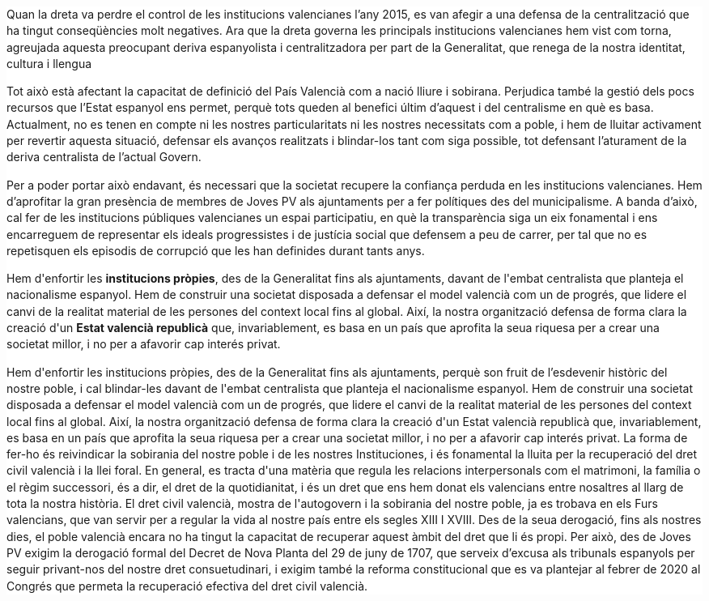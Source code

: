 </amendable>
<amendable id="2_1_4">

Quan la dreta va perdre el control de les institucions valencianes l’any 2015, es van afegir a una defensa de la centralització que ha tingut conseqüències molt negatives. Ara que la dreta governa les principals institucions valencianes hem vist com torna, agreujada aquesta preocupant deriva espanyolista i centralitzadora per part de la Generalitat, que renega de la nostra identitat, cultura i llengua

Tot això està afectant la capacitat de definició del País Valencià com a nació lliure i sobirana. Perjudica també la gestió dels pocs recursos que l’Estat espanyol ens permet, perquè tots queden al benefici últim d’aquest i del centralisme en què es basa. Actualment, no es tenen en compte ni les nostres particularitats ni les nostres necessitats com a poble, i hem de lluitar activament per revertir aquesta situació, defensar els avanços realitzats i blindar-los tant com siga possible, tot defensant l’aturament de la deriva centralista de l’actual Govern.

</amendable>
<amendable id="2_1_5">

Per a poder portar això endavant, és necessari que la societat recupere la confiança perduda en les institucions valencianes. Hem d’aprofitar la gran presència de membres de Joves PV als ajuntaments per a fer polítiques des del municipalisme. A banda d’això, cal fer de les institucions públiques valencianes un espai participatiu, en què la transparència siga un eix fonamental i ens encarreguem de representar els ideals progressistes i de justícia social que defensem a peu de carrer, per tal que no es repetisquen els episodis de corrupció que les han definides durant tants anys. 

</amendable>
</amendable-section>

<amendable-section id="2_2" title="2.2. Institucions pròpies" level="3">
<amendable id="2_2_1">

Hem d'enfortir les **institucions pròpies**, des de la Generalitat fins als ajuntaments, davant de l'embat centralista que planteja el nacionalisme espanyol. Hem de construir una societat disposada a defensar el model valencià com un de progrés, que lidere el canvi de la realitat material de les persones del context local fins al global. Així, la nostra organització defensa de forma clara la creació d'un **Estat valencià republicà** que, invariablement, es basa en un país que aprofita la seua riquesa per a crear una societat millor, i no per a afavorir cap interés privat.

</amendable>
</amendable-section>
<amendable-section id="2_3" title="2.3. Institucions pròpies i dret civil valencià" level="3">
<amendable id="2_3_1">

Hem d'enfortir les institucions pròpies, des de la Generalitat fins als ajuntaments, perquè son fruit de l’esdevenir històric del nostre poble, i cal blindar-les davant de l'embat centralista que planteja el nacionalisme espanyol. Hem de construir una societat disposada a defensar el model valencià com un de progrés, que lidere el canvi de la realitat material de les persones del context local fins al global. Així, la nostra organització defensa de forma clara la creació d'un Estat valencià republicà que, invariablement, es basa en un país que aprofita la seua riquesa per a crear una societat millor, i no per a afavorir cap interés privat.
La forma de fer-ho és reivindicar la sobirania del nostre poble i de les nostres Instituciones, i és fonamental la lluita per la recuperació del dret civil valencià i la llei foral. En general, es tracta d'una matèria que regula les relacions interpersonals com el matrimoni, la família o el règim successori, és a dir, el dret de la quotidianitat, i és un dret que ens hem donat els valencians entre nosaltres al llarg de tota la nostra història. El dret civil valencià, mostra de l'autogovern i la sobirania del nostre poble, ja es trobava en els Furs valencians, que van servir per a regular la vida al nostre país entre els segles XIII I XVIII. Des de la seua derogació, fins als nostres dies, el poble valencià encara no ha tingut la capacitat de recuperar aquest àmbit del dret que li és propi.
Per això, des de Joves PV exigim la derogació formal del Decret de Nova Planta del 29 de juny de 1707, que serveix d’excusa als tribunals espanyols per seguir privant-nos del nostre dret consuetudinari, i exigim també la reforma constitucional que es va plantejar al febrer de 2020 al Congrés que permeta la recuperació efectiva del dret civil valencià.
</amendable>
</amendable-section>
